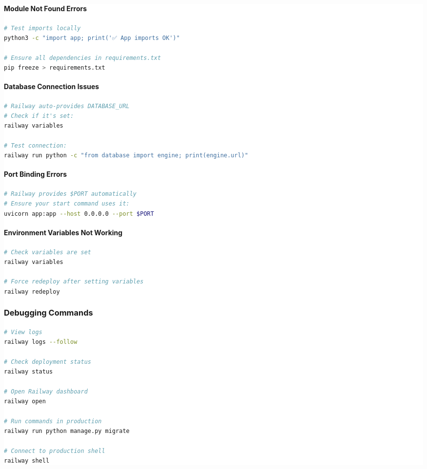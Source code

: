#### Module Not Found Errors
```bash
# Test imports locally
python3 -c "import app; print('✅ App imports OK')"

# Ensure all dependencies in requirements.txt
pip freeze > requirements.txt
```

#### Database Connection Issues
```bash
# Railway auto-provides DATABASE_URL
# Check if it's set:
railway variables

# Test connection:
railway run python -c "from database import engine; print(engine.url)"
```

#### Port Binding Errors
```bash
# Railway provides $PORT automatically
# Ensure your start command uses it:
uvicorn app:app --host 0.0.0.0 --port $PORT
```

#### Environment Variables Not Working
```bash
# Check variables are set
railway variables

# Force redeploy after setting variables
railway redeploy
```

### Debugging Commands

```bash
# View logs
railway logs --follow

# Check deployment status
railway status

# Open Railway dashboard
railway open

# Run commands in production
railway run python manage.py migrate

# Connect to production shell
railway shell
```
